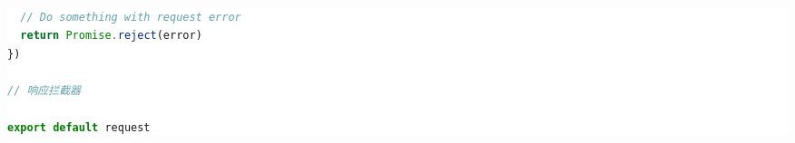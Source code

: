 ```js
  // Do something with request error
  return Promise.reject(error)
})

// 响应拦截器

export default request

```



